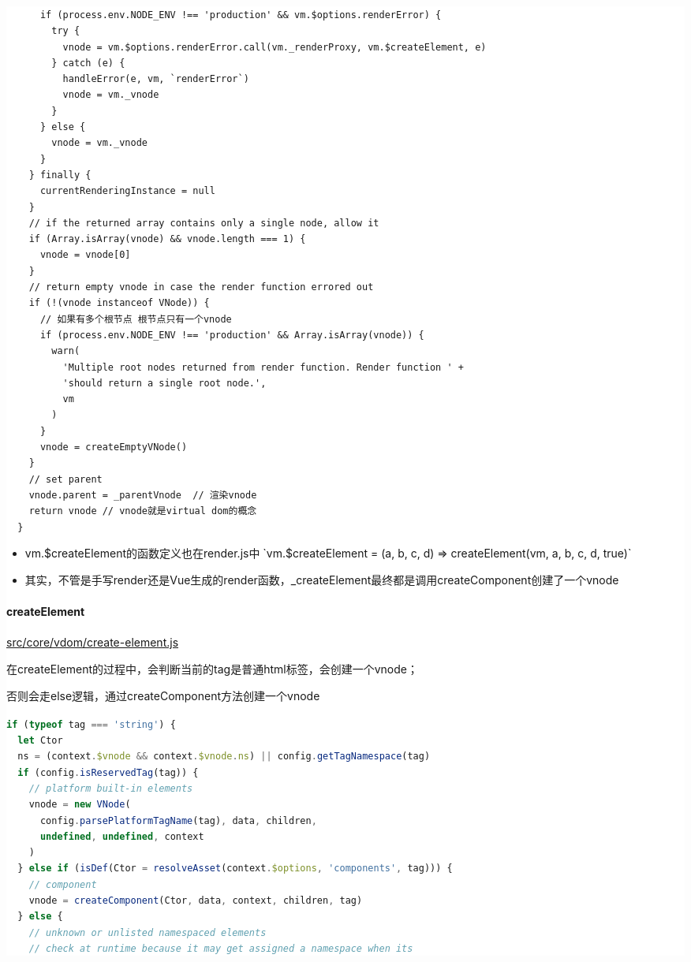 ```
      if (process.env.NODE_ENV !== 'production' && vm.$options.renderError) {
        try {
          vnode = vm.$options.renderError.call(vm._renderProxy, vm.$createElement, e)
        } catch (e) {
          handleError(e, vm, `renderError`)
          vnode = vm._vnode
        }
      } else {
        vnode = vm._vnode
      }
    } finally {
      currentRenderingInstance = null
    }
    // if the returned array contains only a single node, allow it
    if (Array.isArray(vnode) && vnode.length === 1) {
      vnode = vnode[0]
    }
    // return empty vnode in case the render function errored out
    if (!(vnode instanceof VNode)) {
      // 如果有多个根节点 根节点只有一个vnode
      if (process.env.NODE_ENV !== 'production' && Array.isArray(vnode)) {
        warn(
          'Multiple root nodes returned from render function. Render function ' +
          'should return a single root node.',
          vm
        )
      }
      vnode = createEmptyVNode()
    }
    // set parent
    vnode.parent = _parentVnode  // 渲染vnode
    return vnode // vnode就是virtual dom的概念
  }

```
- vm.$createElement的函数定义也在render.js中 `vm.$createElement = (a, b, c, d) => createElement(vm, a, b, c, d, true)`

- 其实，不管是手写render还是Vue生成的render函数，_createElement最终都是调用createComponent创建了一个vnode

#### createElement

[src/core/vdom/create-element.js](<https://github.com/nico1988/vue-analyse/blob/e4fd2b76179f3892b36f3f0d5764ff3f7d773b0a/src/core/vdom/create-element.js#L120>)

在createElement的过程中，会判断当前的tag是普通html标签，会创建一个vnode；

否则会走else逻辑，通过createComponent方法创建一个vnode

```javascript
if (typeof tag === 'string') {
  let Ctor
  ns = (context.$vnode && context.$vnode.ns) || config.getTagNamespace(tag)
  if (config.isReservedTag(tag)) {
    // platform built-in elements
    vnode = new VNode(
      config.parsePlatformTagName(tag), data, children,
      undefined, undefined, context
    )
  } else if (isDef(Ctor = resolveAsset(context.$options, 'components', tag))) {
    // component
    vnode = createComponent(Ctor, data, context, children, tag)
  } else {
    // unknown or unlisted namespaced elements
    // check at runtime because it may get assigned a namespace when its
```